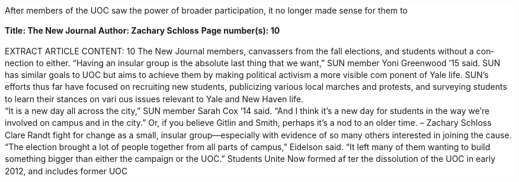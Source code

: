 
After members of the UOC saw 
the power of broader participation, 
it no longer made sense for them to 


**Title: The New Journal**
**Author: Zachary Schloss**
**Page number(s): 10**

EXTRACT ARTICLE CONTENT:
10
The New Journal
members, canvassers from the fall 
elections, and students without a con­
nection to either. 
“Having an insular group is the 
absolute last thing that we want,” 
SUN member Yoni Greenwood ’15 
said.
SUN has similar goals to UOC 
but aims to achieve them by making 
political activism a more visible com­
ponent of Yale life. SUN’s efforts 
thus far have focused on recruiting 
new students, publicizing various local 
marches and protests, and surveying 
students to learn their stances on vari­
ous issues relevant to Yale and New 
Haven life.  
“It is a new day all across the 
city,” SUN member Sarah Cox ’14 
said. “And I think it’s a new day for 
students in the way we’re involved on 
campus and in the city.”
Or, if you believe Gitlin and 
Smith, perhaps it’s a nod to an older 
time.
– Zachary Schloss
Clare Randt
fight for change as a small, insular 
group—especially with evidence of 
so many others interested in joining 
the cause. “The election brought a lot 
of people together from all parts of 
campus,” Eidelson said. “It left many 
of them wanting to build something 
bigger than either the campaign or the 
UOC.”
Students Unite Now formed af­
ter the dissolution of the UOC in 
early 2012, and includes former UOC 
